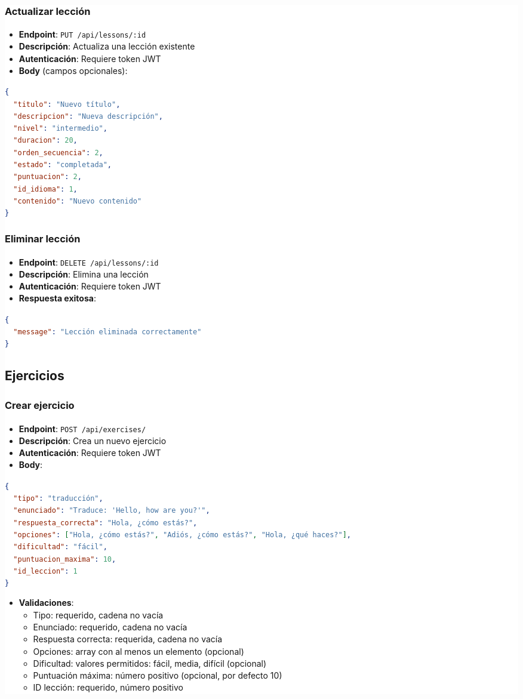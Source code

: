 ### Actualizar lección
- **Endpoint**: `PUT /api/lessons/:id`
- **Descripción**: Actualiza una lección existente
- **Autenticación**: Requiere token JWT
- **Body** (campos opcionales):
```json
{
  "titulo": "Nuevo título",
  "descripcion": "Nueva descripción",
  "nivel": "intermedio",
  "duracion": 20,
  "orden_secuencia": 2,
  "estado": "completada",
  "puntuacion": 2,
  "id_idioma": 1,
  "contenido": "Nuevo contenido"
}
```

### Eliminar lección
- **Endpoint**: `DELETE /api/lessons/:id`
- **Descripción**: Elimina una lección
- **Autenticación**: Requiere token JWT
- **Respuesta exitosa**:
```json
{
  "message": "Lección eliminada correctamente"
}
```

## Ejercicios

### Crear ejercicio
- **Endpoint**: `POST /api/exercises/`
- **Descripción**: Crea un nuevo ejercicio
- **Autenticación**: Requiere token JWT
- **Body**:
```json
{
  "tipo": "traducción",
  "enunciado": "Traduce: 'Hello, how are you?'",
  "respuesta_correcta": "Hola, ¿cómo estás?",
  "opciones": ["Hola, ¿cómo estás?", "Adiós, ¿cómo estás?", "Hola, ¿qué haces?"],
  "dificultad": "fácil",
  "puntuacion_maxima": 10,
  "id_leccion": 1
}
```
- **Validaciones**:
  - Tipo: requerido, cadena no vacía
  - Enunciado: requerido, cadena no vacía
  - Respuesta correcta: requerida, cadena no vacía
  - Opciones: array con al menos un elemento (opcional)
  - Dificultad: valores permitidos: fácil, media, difícil (opcional)
  - Puntuación máxima: número positivo (opcional, por defecto 10)
  - ID lección: requerido, número positivo
